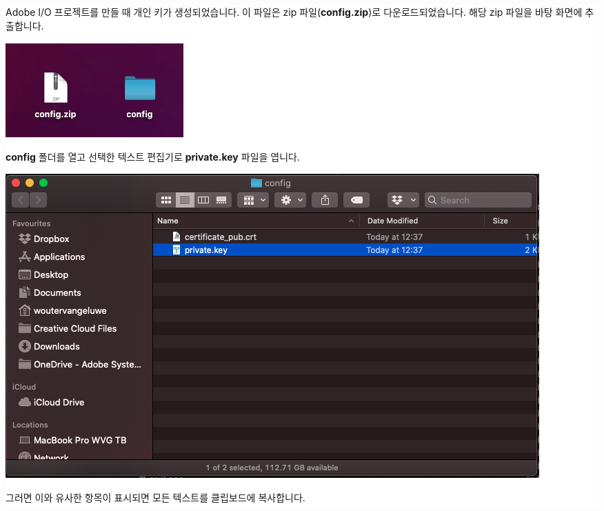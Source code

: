 Adobe I/O 프로젝트를 만들 때 개인 키가 생성되었습니다. 이 파일은 zip 파일(**config.zip**)로 다운로드되었습니다. 해당 zip 파일을 바탕 화면에 추출합니다.

![Postman](./images/pk3.png)

**config** 폴더를 열고 선택한 텍스트 편집기로 **private.key** 파일을 엽니다.

![Postman](./images/pk4.png)

그러면 이와 유사한 항목이 표시되면 모든 텍스트를 클립보드에 복사합니다.
